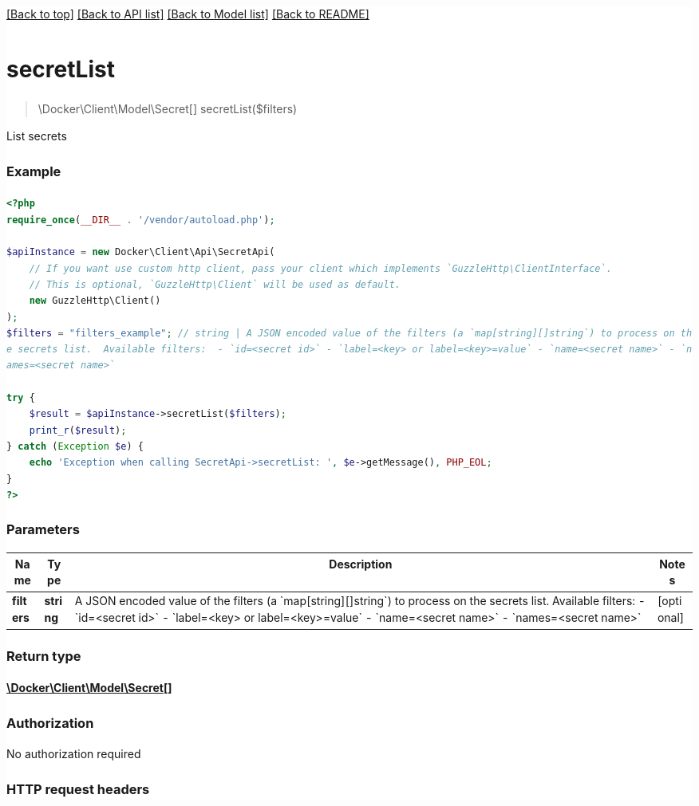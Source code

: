 [[Back to top]](#) [[Back to API list]](../../README.md#documentation-for-api-endpoints) [[Back to Model list]](../../README.md#documentation-for-models) [[Back to README]](../../README.md)

# **secretList**
> \Docker\Client\Model\Secret[] secretList($filters)

List secrets

### Example
```php
<?php
require_once(__DIR__ . '/vendor/autoload.php');

$apiInstance = new Docker\Client\Api\SecretApi(
    // If you want use custom http client, pass your client which implements `GuzzleHttp\ClientInterface`.
    // This is optional, `GuzzleHttp\Client` will be used as default.
    new GuzzleHttp\Client()
);
$filters = "filters_example"; // string | A JSON encoded value of the filters (a `map[string][]string`) to process on the secrets list.  Available filters:  - `id=<secret id>` - `label=<key> or label=<key>=value` - `name=<secret name>` - `names=<secret name>`

try {
    $result = $apiInstance->secretList($filters);
    print_r($result);
} catch (Exception $e) {
    echo 'Exception when calling SecretApi->secretList: ', $e->getMessage(), PHP_EOL;
}
?>
```

### Parameters

Name | Type | Description  | Notes
------------- | ------------- | ------------- | -------------
 **filters** | **string**| A JSON encoded value of the filters (a &#x60;map[string][]string&#x60;) to process on the secrets list.  Available filters:  - &#x60;id&#x3D;&lt;secret id&gt;&#x60; - &#x60;label&#x3D;&lt;key&gt; or label&#x3D;&lt;key&gt;&#x3D;value&#x60; - &#x60;name&#x3D;&lt;secret name&gt;&#x60; - &#x60;names&#x3D;&lt;secret name&gt;&#x60; | [optional]

### Return type

[**\Docker\Client\Model\Secret[]**](../Model/Secret.md)

### Authorization

No authorization required

### HTTP request headers
